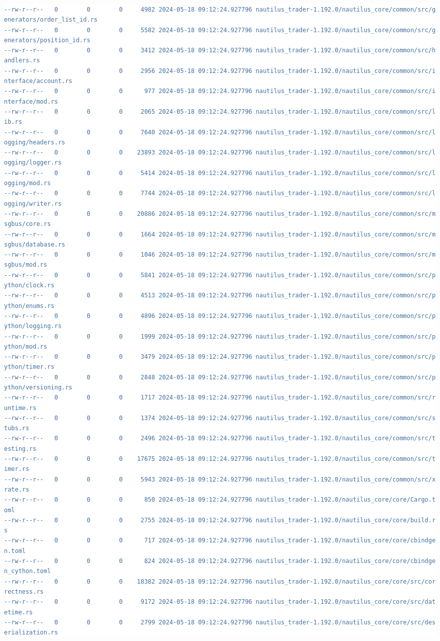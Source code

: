 ```diff
--rw-r--r--   0        0        0     4982 2024-05-18 09:12:24.927796 nautilus_trader-1.192.0/nautilus_core/common/src/generators/order_list_id.rs
--rw-r--r--   0        0        0     5582 2024-05-18 09:12:24.927796 nautilus_trader-1.192.0/nautilus_core/common/src/generators/position_id.rs
--rw-r--r--   0        0        0     3412 2024-05-18 09:12:24.927796 nautilus_trader-1.192.0/nautilus_core/common/src/handlers.rs
--rw-r--r--   0        0        0     2956 2024-05-18 09:12:24.927796 nautilus_trader-1.192.0/nautilus_core/common/src/interface/account.rs
--rw-r--r--   0        0        0      977 2024-05-18 09:12:24.927796 nautilus_trader-1.192.0/nautilus_core/common/src/interface/mod.rs
--rw-r--r--   0        0        0     2065 2024-05-18 09:12:24.927796 nautilus_trader-1.192.0/nautilus_core/common/src/lib.rs
--rw-r--r--   0        0        0     7640 2024-05-18 09:12:24.927796 nautilus_trader-1.192.0/nautilus_core/common/src/logging/headers.rs
--rw-r--r--   0        0        0    23893 2024-05-18 09:12:24.927796 nautilus_trader-1.192.0/nautilus_core/common/src/logging/logger.rs
--rw-r--r--   0        0        0     5414 2024-05-18 09:12:24.927796 nautilus_trader-1.192.0/nautilus_core/common/src/logging/mod.rs
--rw-r--r--   0        0        0     7744 2024-05-18 09:12:24.927796 nautilus_trader-1.192.0/nautilus_core/common/src/logging/writer.rs
--rw-r--r--   0        0        0    20886 2024-05-18 09:12:24.927796 nautilus_trader-1.192.0/nautilus_core/common/src/msgbus/core.rs
--rw-r--r--   0        0        0     1664 2024-05-18 09:12:24.927796 nautilus_trader-1.192.0/nautilus_core/common/src/msgbus/database.rs
--rw-r--r--   0        0        0     1046 2024-05-18 09:12:24.927796 nautilus_trader-1.192.0/nautilus_core/common/src/msgbus/mod.rs
--rw-r--r--   0        0        0     5841 2024-05-18 09:12:24.927796 nautilus_trader-1.192.0/nautilus_core/common/src/python/clock.rs
--rw-r--r--   0        0        0     4513 2024-05-18 09:12:24.927796 nautilus_trader-1.192.0/nautilus_core/common/src/python/enums.rs
--rw-r--r--   0        0        0     4896 2024-05-18 09:12:24.927796 nautilus_trader-1.192.0/nautilus_core/common/src/python/logging.rs
--rw-r--r--   0        0        0     1999 2024-05-18 09:12:24.927796 nautilus_trader-1.192.0/nautilus_core/common/src/python/mod.rs
--rw-r--r--   0        0        0     3479 2024-05-18 09:12:24.927796 nautilus_trader-1.192.0/nautilus_core/common/src/python/timer.rs
--rw-r--r--   0        0        0     2848 2024-05-18 09:12:24.927796 nautilus_trader-1.192.0/nautilus_core/common/src/python/versioning.rs
--rw-r--r--   0        0        0     1717 2024-05-18 09:12:24.927796 nautilus_trader-1.192.0/nautilus_core/common/src/runtime.rs
--rw-r--r--   0        0        0     1374 2024-05-18 09:12:24.927796 nautilus_trader-1.192.0/nautilus_core/common/src/stubs.rs
--rw-r--r--   0        0        0     2496 2024-05-18 09:12:24.927796 nautilus_trader-1.192.0/nautilus_core/common/src/testing.rs
--rw-r--r--   0        0        0    17675 2024-05-18 09:12:24.927796 nautilus_trader-1.192.0/nautilus_core/common/src/timer.rs
--rw-r--r--   0        0        0     5943 2024-05-18 09:12:24.927796 nautilus_trader-1.192.0/nautilus_core/common/src/xrate.rs
--rw-r--r--   0        0        0      850 2024-05-18 09:12:24.927796 nautilus_trader-1.192.0/nautilus_core/core/Cargo.toml
--rw-r--r--   0        0        0     2755 2024-05-18 09:12:24.927796 nautilus_trader-1.192.0/nautilus_core/core/build.rs
--rw-r--r--   0        0        0      717 2024-05-18 09:12:24.927796 nautilus_trader-1.192.0/nautilus_core/core/cbindgen.toml
--rw-r--r--   0        0        0      824 2024-05-18 09:12:24.927796 nautilus_trader-1.192.0/nautilus_core/core/cbindgen_cython.toml
--rw-r--r--   0        0        0    18382 2024-05-18 09:12:24.927796 nautilus_trader-1.192.0/nautilus_core/core/src/correctness.rs
--rw-r--r--   0        0        0     9172 2024-05-18 09:12:24.927796 nautilus_trader-1.192.0/nautilus_core/core/src/datetime.rs
--rw-r--r--   0        0        0     2799 2024-05-18 09:12:24.927796 nautilus_trader-1.192.0/nautilus_core/core/src/deserialization.rs
```